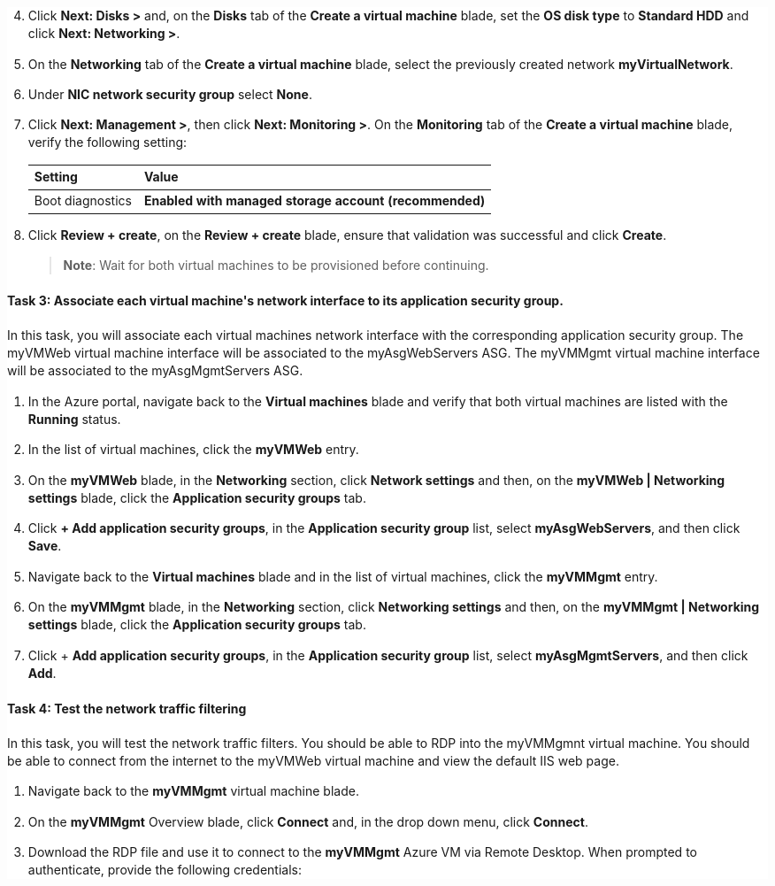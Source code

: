 4. Click **Next: Disks >** and, on the **Disks** tab of the **Create a virtual machine** blade, set the **OS disk type** to **Standard HDD** and click **Next: Networking >**.

5. On the **Networking** tab of the **Create a virtual machine** blade, select the previously created network **myVirtualNetwork**.

6. Under **NIC network security group** select **None**.

7. Click **Next: Management >**, then click **Next: Monitoring >**. On the **Monitoring** tab of the **Create a virtual machine** blade, verify the following setting:

   |Setting|Value|
   |---|---|
   |Boot diagnostics|**Enabled with managed storage account (recommended)**|

8. Click **Review + create**, on the **Review + create** blade, ensure that validation was successful and click **Create**.

    >**Note**: Wait for both virtual machines to be provisioned before continuing. 

#### Task 3: Associate each virtual machine's network interface to its application security group.

In this task, you will associate each virtual machines network interface with the corresponding application security group. The myVMWeb virtual machine interface will be associated to the myAsgWebServers ASG. The myVMMgmt virtual machine interface will be associated to the myAsgMgmtServers ASG. 

1. In the Azure portal, navigate back to the **Virtual machines** blade and verify that both virtual machines are listed with the **Running** status.

2. In the list of virtual machines, click the **myVMWeb** entry.

3. On the **myVMWeb** blade, in the **Networking** section, click **Network settings** and then, on the **myVMWeb \| Networking settings** blade, click the **Application security groups** tab.

4. Click **+ Add application security groups**, in the **Application security group** list, select **myAsgWebServers**, and then click **Save**.

5. Navigate back to the **Virtual machines** blade and in the list of virtual machines, click the **myVMMgmt** entry.

6. On the **myVMMgmt** blade, in the **Networking** section, click **Networking settings** and then, on the **myVMMgmt \| Networking settings** blade, click the **Application security groups** tab.

7. Click + **Add application security groups**, in the **Application security group** list, select **myAsgMgmtServers**, and then click **Add**.

#### Task 4: Test the network traffic filtering

In this task, you will test the network traffic filters. You should be able to RDP into the myVMMgmnt virtual machine. You should be able to connect from the internet to the myVMWeb virtual machine and view the default IIS web page.  

1. Navigate back to the **myVMMgmt** virtual machine blade.

2. On the **myVMMgmt** Overview blade, click **Connect** and, in the drop down menu, click **Connect**. 

3. Download the RDP file and use it to connect to the **myVMMgmt** Azure VM via Remote Desktop. When prompted to authenticate, provide the following credentials:
